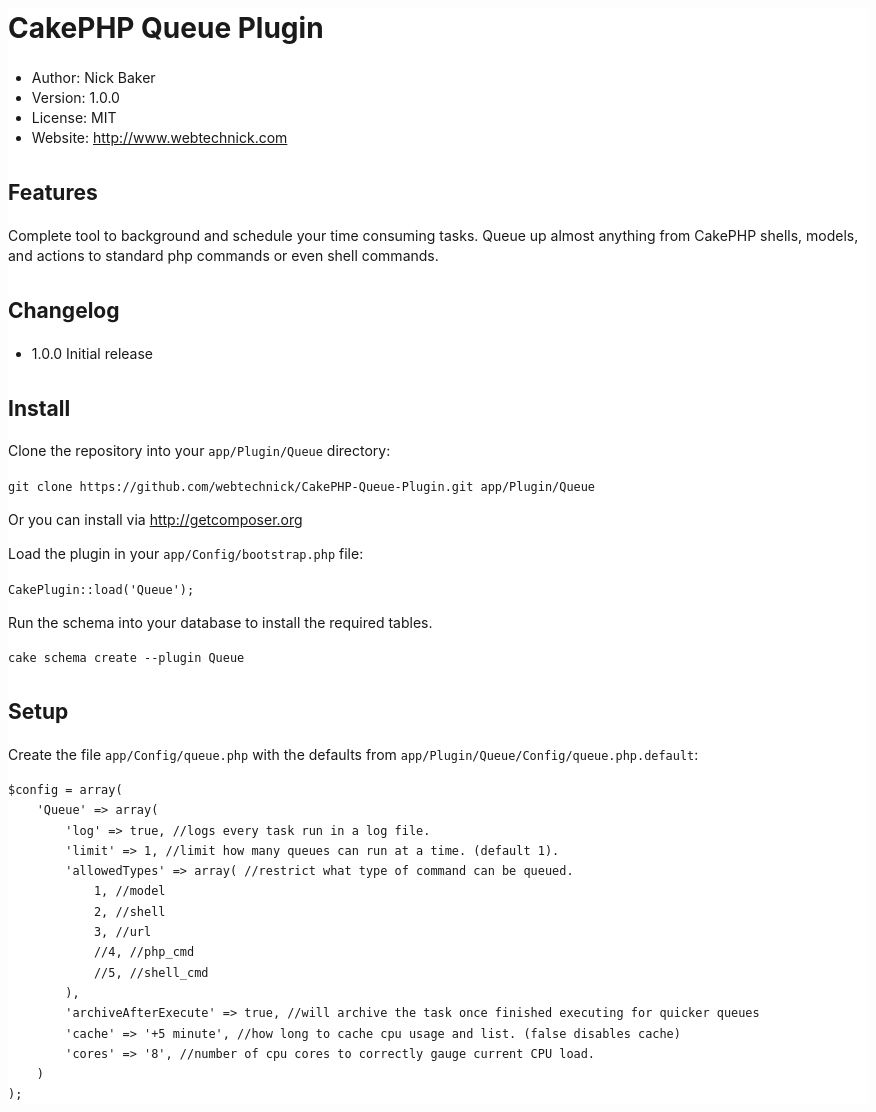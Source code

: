 # CakePHP Queue Plugin

* Author: Nick Baker
* Version: 1.0.0
* License: MIT
* Website: <http://www.webtechnick.com>

## Features

Complete tool to background and schedule your time consuming tasks.  Queue up almost anything from CakePHP shells, models, and actions to standard php commands or even shell commands.

## Changelog

* 1.0.0 Initial release

## Install

Clone the repository into your `app/Plugin/Queue` directory: 

	git clone https://github.com/webtechnick/CakePHP-Queue-Plugin.git app/Plugin/Queue

Or you can install via <http://getcomposer.org>

Load the plugin in your `app/Config/bootstrap.php` file:

	CakePlugin::load('Queue');

Run the schema into your database to install the required tables.

	cake schema create --plugin Queue

## Setup

Create the file `app/Config/queue.php` with the defaults from `app/Plugin/Queue/Config/queue.php.default`:

	$config = array(
		'Queue' => array(
			'log' => true, //logs every task run in a log file.
			'limit' => 1, //limit how many queues can run at a time. (default 1).
			'allowedTypes' => array( //restrict what type of command can be queued.
				1, //model
				2, //shell
				3, //url
				//4, //php_cmd
				//5, //shell_cmd
			),
			'archiveAfterExecute' => true, //will archive the task once finished executing for quicker queues
			'cache' => '+5 minute', //how long to cache cpu usage and list. (false disables cache)
			'cores' => '8', //number of cpu cores to correctly gauge current CPU load.
		)
	);
